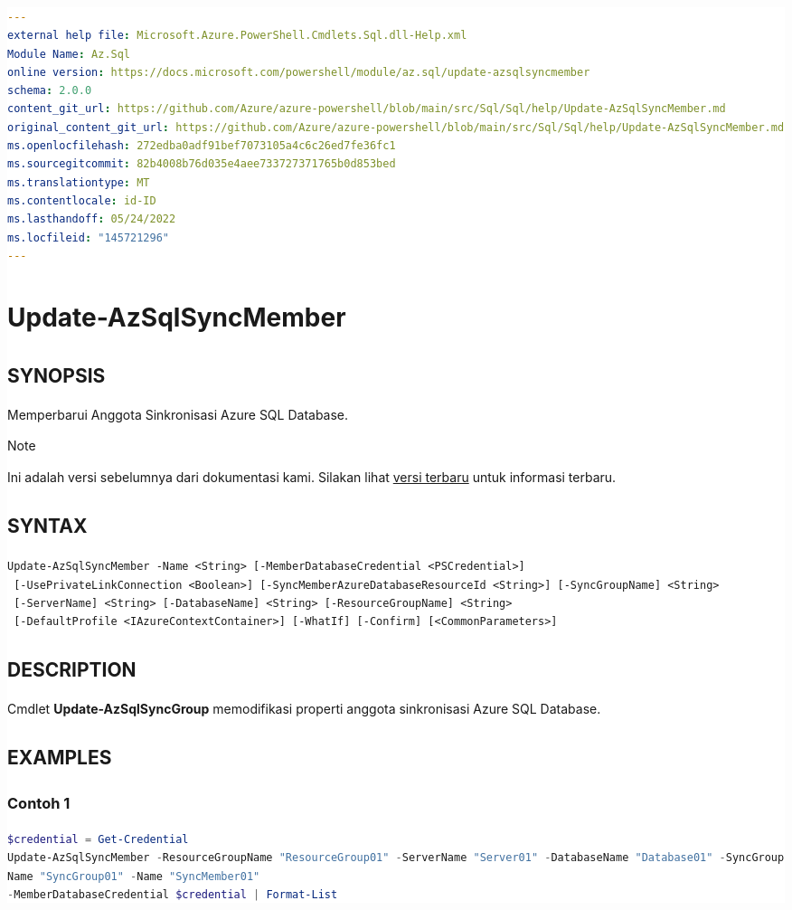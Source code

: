 ```yaml
---
external help file: Microsoft.Azure.PowerShell.Cmdlets.Sql.dll-Help.xml
Module Name: Az.Sql
online version: https://docs.microsoft.com/powershell/module/az.sql/update-azsqlsyncmember
schema: 2.0.0
content_git_url: https://github.com/Azure/azure-powershell/blob/main/src/Sql/Sql/help/Update-AzSqlSyncMember.md
original_content_git_url: https://github.com/Azure/azure-powershell/blob/main/src/Sql/Sql/help/Update-AzSqlSyncMember.md
ms.openlocfilehash: 272edba0adf91bef7073105a4c6c26ed7fe36fc1
ms.sourcegitcommit: 82b4008b76d035e4aee733727371765b0d853bed
ms.translationtype: MT
ms.contentlocale: id-ID
ms.lasthandoff: 05/24/2022
ms.locfileid: "145721296"
---
```

# Update-AzSqlSyncMember

## SYNOPSIS
Memperbarui Anggota Sinkronisasi Azure SQL Database.

> [!NOTE]
>Ini adalah versi sebelumnya dari dokumentasi kami. Silakan lihat [versi terbaru](/powershell/module/az.sql/update-azsqlsyncmember) untuk informasi terbaru.

## SYNTAX

```
Update-AzSqlSyncMember -Name <String> [-MemberDatabaseCredential <PSCredential>]
 [-UsePrivateLinkConnection <Boolean>] [-SyncMemberAzureDatabaseResourceId <String>] [-SyncGroupName] <String>
 [-ServerName] <String> [-DatabaseName] <String> [-ResourceGroupName] <String>
 [-DefaultProfile <IAzureContextContainer>] [-WhatIf] [-Confirm] [<CommonParameters>]
```

## DESCRIPTION
Cmdlet **Update-AzSqlSyncGroup** memodifikasi properti anggota sinkronisasi Azure SQL Database.

## EXAMPLES

### Contoh 1
```powershell
$credential = Get-Credential
Update-AzSqlSyncMember -ResourceGroupName "ResourceGroup01" -ServerName "Server01" -DatabaseName "Database01" -SyncGroupName "SyncGroup01" -Name "SyncMember01"
-MemberDatabaseCredential $credential | Format-List
```
